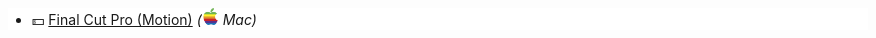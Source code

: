 - 💵 [Final Cut Pro (Motion)](https://www.apple.com/final-cut-pro/motion) *(<img src="resources/icons/apple.png" alt="img" width="17"/> Mac)*